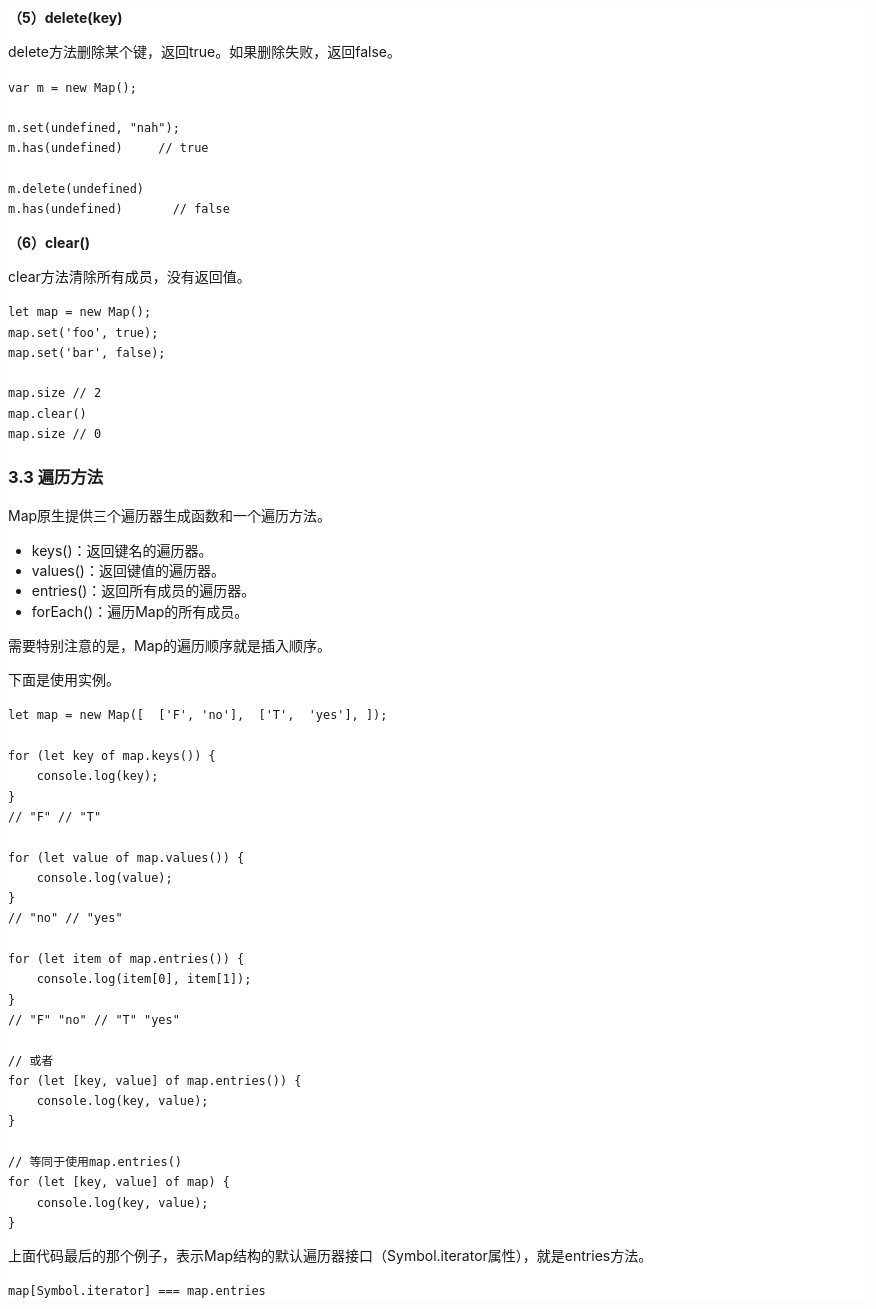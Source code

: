 **（5）delete(key)**

delete方法删除某个键，返回true。如果删除失败，返回false。
```
var m = new Map(); 

m.set(undefined, "nah"); 
m.has(undefined)     // true

m.delete(undefined) 
m.has(undefined)       // false
```

**（6）clear()**

clear方法清除所有成员，没有返回值。
```
let map = new Map(); 
map.set('foo', true); 
map.set('bar', false);

map.size // 2 
map.clear() 
map.size // 0
```
### **3.3 遍历方法**
Map原生提供三个遍历器生成函数和一个遍历方法。
* keys()：返回键名的遍历器。 
* values()：返回键值的遍历器。 
* entries()：返回所有成员的遍历器。 
* forEach()：遍历Map的所有成员。

需要特别注意的是，Map的遍历顺序就是插入顺序。

下面是使用实例。
```
let map = new Map([  ['F', 'no'],  ['T',  'yes'], ]);

for (let key of map.keys()) {  
    console.log(key); 
} 
// "F" // "T"

for (let value of map.values()) {  
    console.log(value); 
} 
// "no" // "yes"

for (let item of map.entries()) {  
    console.log(item[0], item[1]); 
} 
// "F" "no" // "T" "yes"

// 或者 
for (let [key, value] of map.entries()) {  
    console.log(key, value); 
}

// 等同于使用map.entries() 
for (let [key, value] of map) {  
    console.log(key, value); 
}
```
上面代码最后的那个例子，表示Map结构的默认遍历器接口（Symbol.iterator属性），就是entries方法。
```
map[Symbol.iterator] === map.entries
```